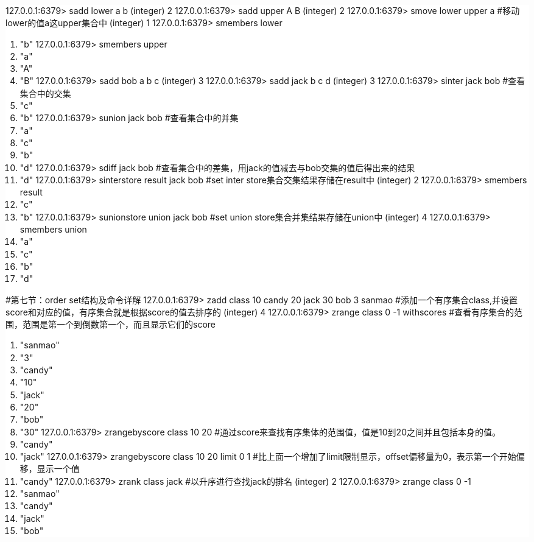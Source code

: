127.0.0.1:6379> sadd lower a b 
(integer) 2
127.0.0.1:6379> sadd upper A B 
(integer) 2
127.0.0.1:6379> smove lower upper a #移动lower的值a这upper集合中
(integer) 1
127.0.0.1:6379> smembers lower
1) "b"
127.0.0.1:6379> smembers upper
1) "a"
2) "A"
3) "B"
127.0.0.1:6379> sadd bob a b c 
(integer) 3
127.0.0.1:6379> sadd jack b c d 
(integer) 3
127.0.0.1:6379> sinter jack bob #查看集合中的交集
1) "c"
2) "b"
127.0.0.1:6379> sunion jack bob #查看集合中的并集
1) "a"
2) "c"
3) "b"
4) "d"
127.0.0.1:6379> sdiff jack bob #查看集合中的差集，用jack的值减去与bob交集的值后得出来的结果
1) "d"
127.0.0.1:6379> sinterstore result jack bob #set inter store集合交集结果存储在result中
(integer) 2
127.0.0.1:6379> smembers result
1) "c"
2) "b"
127.0.0.1:6379> sunionstore union jack bob  #set union store集合并集结果存储在union中
(integer) 4
127.0.0.1:6379> smembers union
1) "a"
2) "c"
3) "b"
4) "d"

#第七节：order set结构及命令详解
127.0.0.1:6379> zadd class 10 candy 20 jack 30 bob 3 sanmao #添加一个有序集合class,并设置score和对应的值，有序集合就是根据score的值去排序的
(integer) 4
127.0.0.1:6379> zrange class 0 -1 withscores #查看有序集合的范围，范围是第一个到倒数第一个，而且显示它们的score 
1) "sanmao"
2) "3"
3) "candy"
4) "10"
5) "jack"
6) "20"
7) "bob"
8) "30"
127.0.0.1:6379> zrangebyscore class 10 20  #通过score来查找有序集体的范围值，值是10到20之间并且包括本身的值。
1) "candy"
2) "jack"
127.0.0.1:6379> zrangebyscore class 10 20 limit 0 1 #比上面一个增加了limit限制显示，offset偏移量为0，表示第一个开始偏移，显示一个值
1) "candy"
127.0.0.1:6379> zrank class jack #以升序进行查找jack的排名
(integer) 2
127.0.0.1:6379> zrange class 0 -1
1) "sanmao"
2) "candy"
3) "jack"
4) "bob"